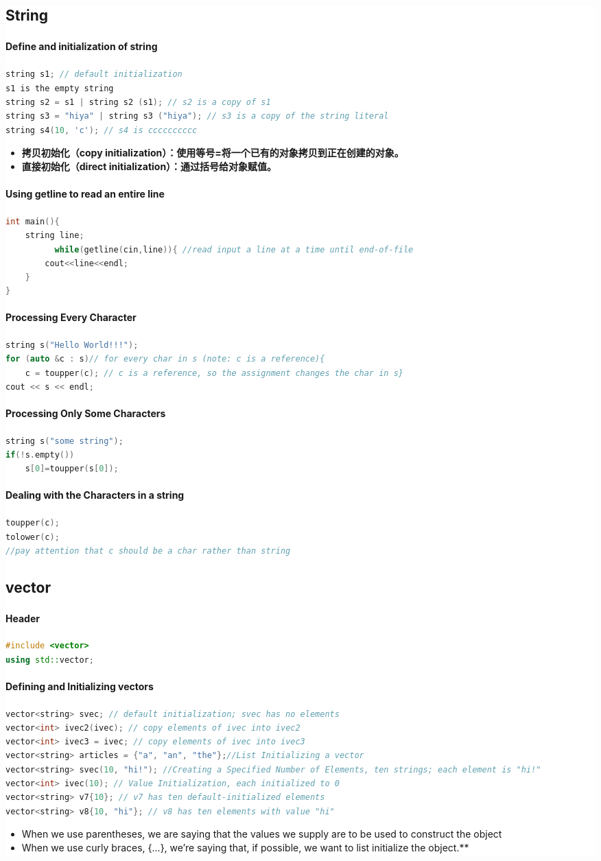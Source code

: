 ## String
#### Define and initialization of string
```c++
string s1; // default initialization
s1 is the empty string
string s2 = s1 | string s2 (s1); // s2 is a copy of s1
string s3 = "hiya" | string s3 ("hiya"); // s3 is a copy of the string literal
string s4(10, 'c'); // s4 is cccccccccc
```
+ **拷贝初始化（copy initialization）：使用等号=将一个已有的对象拷贝到正在创建的对象。**
+ **直接初始化（direct initialization）：通过括号给对象赋值。**
#### Using getline to read an entire line
```C++
int main(){
    string line;
          while(getline(cin,line)){ //read input a line at a time until end-of-file
        cout<<line<<endl;
    }
}
```
#### Processing Every Character
```C++
string s("Hello World!!!");
for (auto &c : s)// for every char in s (note: c is a reference){
    c = toupper(c); // c is a reference, so the assignment changes the char in s} 
cout << s << endl;
```
#### Processing Only Some Characters
```C++
string s("some string");
if(!s.empty())
    s[0]=toupper(s[0]);
```
#### Dealing with the Characters in a string
```c++
toupper(c);
tolower(c);
//pay attention that c should be a char rather than string 
```

## vector
#### Header
```C++
#include <vector>
using std::vector;
```
#### Defining and Initializing vectors
```C++
vector<string> svec; // default initialization; svec has no elements
vector<int> ivec2(ivec); // copy elements of ivec into ivec2
vector<int> ivec3 = ivec; // copy elements of ivec into ivec3
vector<string> articles = {"a", "an", "the"};//List Initializing a vector
vector<string> svec(10, "hi!"); //Creating a Specified Number of Elements, ten strings; each element is "hi!"
vector<int> ivec(10); // Value Initialization, each initialized to 0
vector<string> v7{10}; // v7 has ten default-initialized elements
vector<string> v8{10, "hi"}; // v8 has ten elements with value "hi"
```
+ When we use parentheses, we are saying that the values we supply are to be used to construct the object
+ When we use curly braces, {...}, we’re saying that, if possible, we want to list initialize the object.**